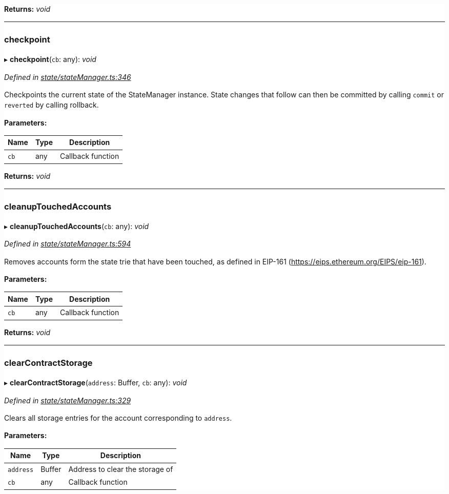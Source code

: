 **Returns:** *void*

___

###  checkpoint

▸ **checkpoint**(`cb`: any): *void*

*Defined in [state/stateManager.ts:346](https://github.com/ethereumjs/ethereumjs-vm/blob/master/packages/vm/lib/state/stateManager.ts#L346)*

Checkpoints the current state of the StateManager instance.
State changes that follow can then be committed by calling
`commit` or `reverted` by calling rollback.

**Parameters:**

Name | Type | Description |
------ | ------ | ------ |
`cb` | any | Callback function  |

**Returns:** *void*

___

###  cleanupTouchedAccounts

▸ **cleanupTouchedAccounts**(`cb`: any): *void*

*Defined in [state/stateManager.ts:594](https://github.com/ethereumjs/ethereumjs-vm/blob/master/packages/vm/lib/state/stateManager.ts#L594)*

Removes accounts form the state trie that have been touched,
as defined in EIP-161 (https://eips.ethereum.org/EIPS/eip-161).

**Parameters:**

Name | Type | Description |
------ | ------ | ------ |
`cb` | any | Callback function  |

**Returns:** *void*

___

###  clearContractStorage

▸ **clearContractStorage**(`address`: Buffer, `cb`: any): *void*

*Defined in [state/stateManager.ts:329](https://github.com/ethereumjs/ethereumjs-vm/blob/master/packages/vm/lib/state/stateManager.ts#L329)*

Clears all storage entries for the account corresponding to `address`.

**Parameters:**

Name | Type | Description |
------ | ------ | ------ |
`address` | Buffer | Address to clear the storage of |
`cb` | any | Callback function  |
